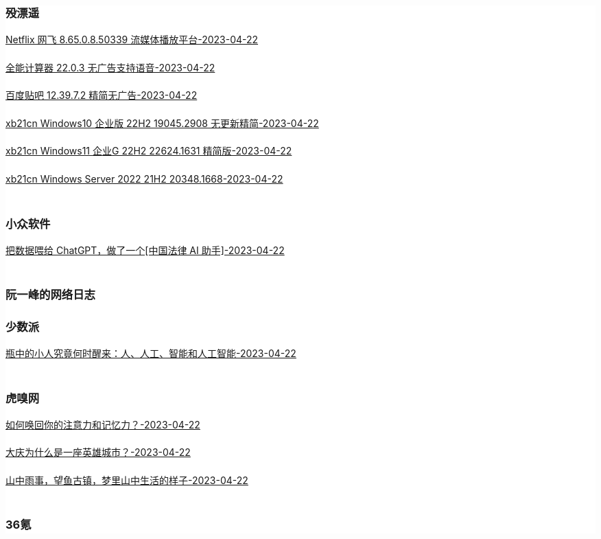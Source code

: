 
###  殁漂遥

<a target=_blank rel=nofollow href="https://www.mpyit.com/netflixapk.html" >Netflix 网飞 8.65.0.8.50339 流媒体播放平台-2023-04-22</a><br/><br/><a target=_blank rel=nofollow href="https://www.mpyit.com/qnjsqapk.html" >全能计算器 22.0.3 无广告支持语音-2023-04-22</a><br/><br/><a target=_blank rel=nofollow href="https://www.mpyit.com/tieba12mod.html" >百度贴吧 12.39.7.2 精简无广告-2023-04-22</a><br/><br/><a target=_blank rel=nofollow href="https://www.mpyit.com/66978.html" >xb21cn Windows10 企业版 22H2 19045.2908 无更新精简-2023-04-22</a><br/><br/><a target=_blank rel=nofollow href="https://www.mpyit.com/win11qyxb21cnlite.html" >xb21cn Windows11 企业G 22H2 22624.1631 精简版-2023-04-22</a><br/><br/><a target=_blank rel=nofollow href="https://www.mpyit.com/server2022xb21cn.html" >xb21cn Windows Server 2022 21H2 20348.1668-2023-04-22</a><br/><br/>





###  小众软件

<a target=_blank rel=nofollow href="https://www.appinn.com/law-cn-ai/" >把数据喂给 ChatGPT，做了一个[中国法律 AI 助手]-2023-04-22</a><br/><br/>





###  阮一峰的网络日志







###  少数派

<a target=_blank rel=nofollow href="https://sspai.com/post/79388" >瓶中的小人究竟何时醒来：人、人工、智能和人工智能-2023-04-22</a><br/><br/>





###  虎嗅网

<a target=_blank rel=nofollow href="http://www.huxiu.com/article/1267603.html?f=wangzhan" >如何唤回你的注意力和记忆力？-2023-04-22</a><br/><br/><a target=_blank rel=nofollow href="http://www.huxiu.com/article/1273820.html?f=wangzhan" >大庆为什么是一座英雄城市？-2023-04-22</a><br/><br/><a target=_blank rel=nofollow href="http://www.huxiu.com/article/1231989.html?f=wangzhan" >山中雨事，望鱼古镇，梦里山中生活的样子-2023-04-22</a><br/><br/>





###  36氪

